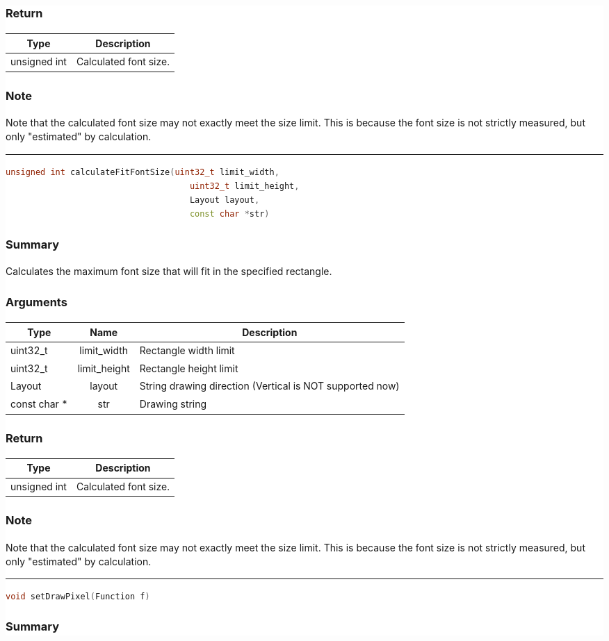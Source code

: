 ### Return

| Type         | Description           |
| ------------ | --------------------- |
| unsigned int | Calculated font size. |

### Note

Note that the calculated font size may not exactly meet the size limit.
This is because the font size is not strictly measured, but only "estimated" by calculation.

---

```c++
unsigned int calculateFitFontSize(uint32_t limit_width,
                                     uint32_t limit_height,
                                     Layout layout,
                                     const char *str)
```

### Summary

Calculates the maximum font size that will fit in the specified rectangle.

### Arguments

| Type          |     Name     | Description                                              |
| ------------- | :----------: | -------------------------------------------------------- |
| uint32_t      | limit_width  | Rectangle width limit                                    |
| uint32_t      | limit_height | Rectangle height limit                                   |
| Layout        |    layout    | String drawing direction (Vertical is NOT supported now) |
| const char \* |     str      | Drawing string                                           |

### Return

| Type         | Description           |
| ------------ | --------------------- |
| unsigned int | Calculated font size. |

### Note

Note that the calculated font size may not exactly meet the size limit.
This is because the font size is not strictly measured, but only "estimated" by calculation.

---

```c++
void setDrawPixel(Function f)
```

### Summary
